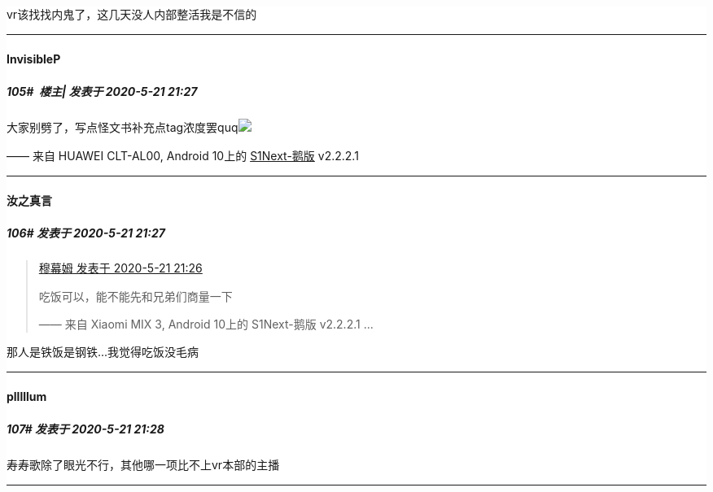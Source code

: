 


vr该找找内鬼了，这几天没人内部整活我是不信的







*****

####  InvisibleP  
##### 105#         楼主| 发表于 2020-5-21 21:27




大家别劈了，写点怪文书补充点tag浓度罢quq<img src="https://static.saraba1st.com/image/smiley/face2017/051.png" referrerpolicy="no-referrer">

—— 来自 HUAWEI CLT-AL00, Android 10上的 [S1Next-鹅版](https://github.com/ykrank/S1-Next/releases) v2.2.2.1







*****

####  汝之真言  
##### 106#       发表于 2020-5-21 21:27



<blockquote><a href="httphttps://bbs.saraba1st.com/2b/forum.php?mod=redirect&amp;goto=findpost&amp;pid=47506476&amp;ptid=1936107" target="_blank">穆幕姆 发表于 2020-5-21 21:26</a>

吃饭可以，能不能先和兄弟们商量一下


—— 来自 Xiaomi MIX 3, Android 10上的 S1Next-鹅版 v2.2.2.1 ...</blockquote>
那人是铁饭是钢铁...我觉得吃饭没毛病







*****

####  plllllum  
##### 107#       发表于 2020-5-21 21:28




寿寿歌除了眼光不行，其他哪一项比不上vr本部的主播







*****
